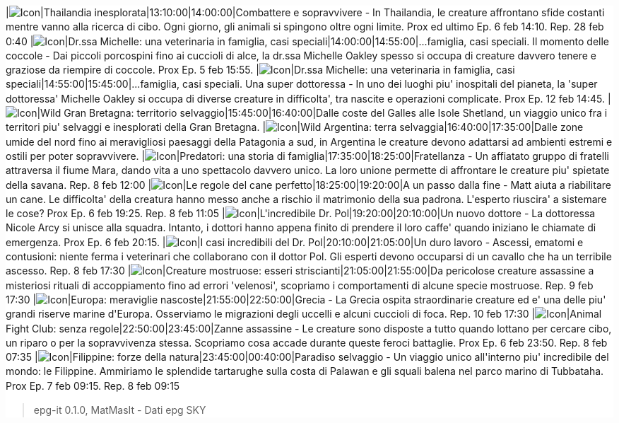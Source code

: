 |![Icon](https://guidatv.sky.it/uuid/b5c3a3f4-a065-4c36-bf9f-1463d356e5ea/cover?md5ChecksumParam=f5e483958bb823ad172d499300a8903e)|Thailandia inesplorata|13:10:00|14:00:00|Combattere e sopravvivere - In Thailandia, le creature affrontano sfide costanti mentre vanno alla ricerca di cibo. Ogni giorno, gli animali si spingono oltre ogni limite. Prox ed ultimo Ep. 6 feb 14:10. Rep. 28 feb 0:40
|![Icon](https://guidatv.sky.it/uuid/02c8400a-e170-48a2-9d04-7a4ab692b32a/cover?md5ChecksumParam=3a9c282ac30181782941c857e2229b1d)|Dr.ssa Michelle: una veterinaria in famiglia, casi speciali|14:00:00|14:55:00|...famiglia, casi speciali. Il momento delle coccole - Dai piccoli porcospini fino ai cuccioli di alce, la dr.ssa Michelle Oakley spesso si occupa di creature davvero tenere e graziose da riempire di coccole. Prox Ep. 5 feb 15:55.
|![Icon](https://guidatv.sky.it/uuid/6916b1d2-b3e4-45a3-9a60-2157cac8563c/cover?md5ChecksumParam=3a9c282ac30181782941c857e2229b1d)|Dr.ssa Michelle: una veterinaria in famiglia, casi speciali|14:55:00|15:45:00|...famiglia, casi speciali. Una super dottoressa - In uno dei luoghi piu&#039; inospitali del pianeta, la &#039;super dottoressa&#039; Michelle Oakley si occupa di diverse creature in difficolta&#039;, tra nascite e operazioni complicate. Prox Ep. 12 feb 14:45.
|![Icon](https://guidatv.sky.it/uuid/5c998017-1805-411c-99e3-71ad5d2e4f9d/cover?md5ChecksumParam=b1c94112bdd6f48323ae1ccc7008683b)|Wild Gran Bretagna: territorio selvaggio|15:45:00|16:40:00|Dalle coste del Galles alle Isole Shetland, un viaggio unico fra i territori piu&#039; selvaggi e inesplorati della Gran Bretagna.
|![Icon](https://guidatv.sky.it/uuid/20aa2fd4-41f4-4ac7-958f-076990e9ae0e/cover?md5ChecksumParam=d9a619b27a68381d4a454b93f25d9e88)|Wild Argentina: terra selvaggia|16:40:00|17:35:00|Dalle zone umide del nord fino ai meravigliosi paesaggi della Patagonia a sud, in Argentina le creature devono adattarsi ad ambienti estremi e ostili per poter sopravvivere.
|![Icon](https://guidatv.sky.it/uuid/453b4300-edc7-4831-9137-cf830d5afd7f/cover?md5ChecksumParam=52451cf232cecc446432457f3dec7aca)|Predatori: una storia di famiglia|17:35:00|18:25:00|Fratellanza - Un affiatato gruppo di fratelli attraversa il fiume Mara, dando vita a uno spettacolo davvero unico. La loro unione permette di affrontare le creature piu&#039; spietate della savana. Rep. 8 feb 12:00
|![Icon](https://guidatv.sky.it/uuid/083bf92b-b71a-4d4e-82b6-65cb2b7b5170/cover?md5ChecksumParam=bcb5f84921e323d8d47d78bdf691c387)|Le regole del cane perfetto|18:25:00|19:20:00|A un passo dalla fine - Matt aiuta a riabilitare un cane. Le difficolta&#039; della creatura hanno messo anche a rischio il matrimonio della sua padrona. L&#039;esperto riuscira&#039; a sistemare le cose? Prox Ep. 6 feb 19:25. Rep. 8 feb 11:05
|![Icon](https://guidatv.sky.it/uuid/03d32281-f35d-43fc-8f18-3e448e73dd2d/cover?md5ChecksumParam=7e9007ba2b9d46b5bcbb879ff152f87c)|L&#039;incredibile Dr. Pol|19:20:00|20:10:00|Un nuovo dottore - La dottoressa Nicole Arcy si unisce alla squadra. Intanto, i dottori hanno appena finito di prendere il loro caffe&#039; quando iniziano le chiamate di emergenza. Prox Ep. 6 feb 20:15.
|![Icon](https://guidatv.sky.it/uuid/689b4a8b-6d02-45d0-bc1c-1ac04f5f035a/cover?md5ChecksumParam=5b60c4d3d86ca83f712d95339220ebb9)|I casi incredibili del Dr. Pol|20:10:00|21:05:00|Un duro lavoro - Ascessi, ematomi e contusioni: niente ferma i veterinari che collaborano con il dottor Pol. Gli esperti devono occuparsi di un cavallo che ha un terribile ascesso. Rep. 8 feb 17:30
|![Icon](https://guidatv.sky.it/uuid/7a5cf3f4-f2b8-4511-be41-c2c567ca4d58/cover?md5ChecksumParam=11ce95d12aed0457604dfde75f9ba1fc)|Creature mostruose: esseri striscianti|21:05:00|21:55:00|Da pericolose creature assassine a misteriosi rituali di accoppiamento fino ad errori &#039;velenosi&#039;, scopriamo i comportamenti di alcune specie mostruose. Rep. 9 feb 17:30
|![Icon](https://guidatv.sky.it/uuid/5183bbbc-84ad-43f4-ad28-3ee814511e8d/cover?md5ChecksumParam=82ef5cf2a23e75443b46318f15493df5)|Europa: meraviglie nascoste|21:55:00|22:50:00|Grecia - La Grecia ospita straordinarie creature ed e&#039; una delle piu&#039; grandi riserve marine d&#039;Europa. Osserviamo le migrazioni degli uccelli e alcuni cuccioli di foca. Rep. 10 feb 17:30
|![Icon](https://guidatv.sky.it/uuid/e28802ca-f057-4b45-8a36-e9883a4617b4/cover?md5ChecksumParam=0dd74e35f497db669e20bc643af568b8)|Animal Fight Club: senza regole|22:50:00|23:45:00|Zanne assassine - Le creature sono disposte a tutto quando lottano per cercare cibo, un riparo o per la sopravvivenza stessa. Scopriamo cosa accade durante queste feroci battaglie. Prox Ep. 6 feb 23:50. Rep. 8 feb 07:35
|![Icon](https://guidatv.sky.it/uuid/347c0d46-dda6-495b-8cde-423f224bed0a/cover?md5ChecksumParam=a55d3525a181fda3bd87d0ed0cda561f)|Filippine: forze della natura|23:45:00|00:40:00|Paradiso selvaggio - Un viaggio unico all&#039;interno piu&#039; incredibile del mondo: le Filippine. Ammiriamo le splendide tartarughe sulla costa di Palawan e gli squali balena nel parco marino di Tubbataha. Prox Ep. 7 feb 09:15. Rep. 8 feb 09:15



 > epg-it 0.1.0, MatMasIt - Dati epg SKY